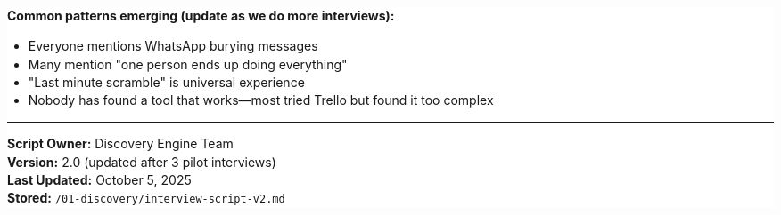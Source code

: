 **Common patterns emerging (update as we do more interviews):**
- Everyone mentions WhatsApp burying messages
- Many mention "one person ends up doing everything"
- "Last minute scramble" is universal experience
- Nobody has found a tool that works—most tried Trello but found it too complex

---

**Script Owner:** Discovery Engine Team  
**Version:** 2.0 (updated after 3 pilot interviews)  
**Last Updated:** October 5, 2025  
**Stored:** `/01-discovery/interview-script-v2.md`
